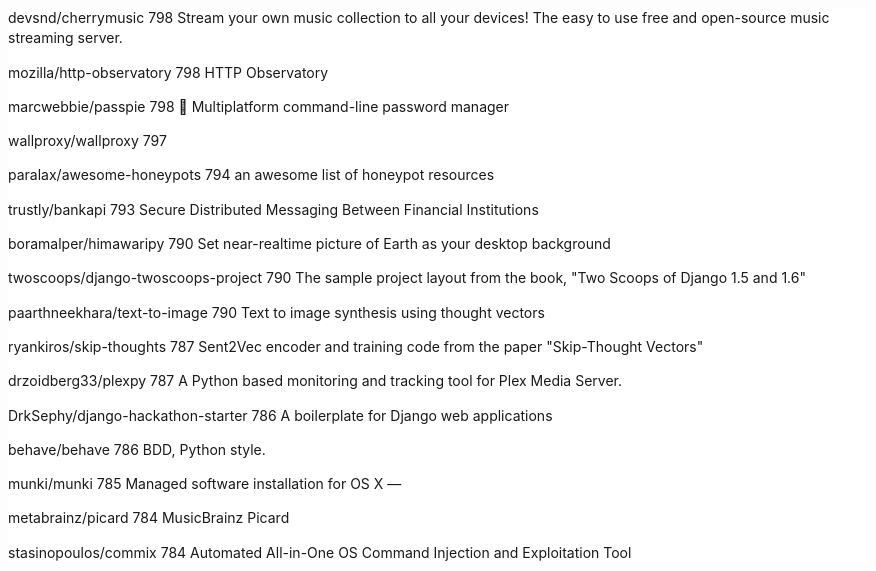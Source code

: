 
devsnd/cherrymusic                         798
Stream your own music collection to all your devices! The easy to use free and open-source music streaming server.


mozilla/http-observatory                   798
HTTP Observatory


marcwebbie/passpie                         798
:closed_lock_with_key: Multiplatform command-line password manager


wallproxy/wallproxy                        797



paralax/awesome-honeypots                  794
an awesome list of honeypot resources


trustly/bankapi                            793
Secure Distributed Messaging Between Financial Institutions


boramalper/himawaripy                      790
Set near-realtime picture of Earth as your desktop background


twoscoops/django-twoscoops-project         790
The sample project layout from the book, "Two Scoops of Django 1.5 and 1.6"


paarthneekhara/text-to-image               790
Text to image synthesis using thought vectors


ryankiros/skip-thoughts                    787
Sent2Vec encoder and training code from the paper "Skip-Thought Vectors"


drzoidberg33/plexpy                        787
A Python based monitoring and tracking tool for Plex Media Server.


DrkSephy/django-hackathon-starter          786
A boilerplate for Django web applications


behave/behave                              786
BDD, Python style.


munki/munki                                785
Managed software installation for OS X —


metabrainz/picard                          784
MusicBrainz Picard


stasinopoulos/commix                       784
Automated All-in-One OS Command Injection and Exploitation Tool

